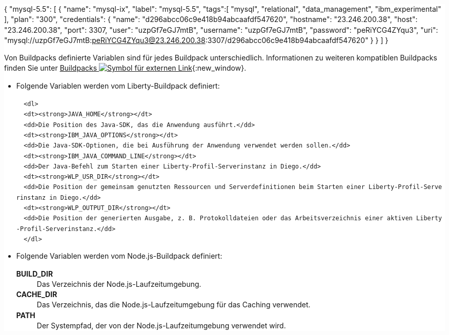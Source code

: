   {
    "mysql-5.5": [
        {
            "name": "mysql-ix",
            "label": "mysql-5.5",
            "tags":[
                "mysql",
                "relational",
                "data_management",
                "ibm_experimental"
            ],
            "plan": "300",
            "credentials": {
                "name": "d296abcc06c9e418b94abcaafdf547620",
                "hostname": "23.246.200.38",
                "host": "23.246.200.38",
                "port": 3307,
                "user": "uzpGf7eGJ7mtB",
                "username": "uzpGf7eGJ7mtB",
                "password": "peRiYCG4ZYqu3",
                "uri": "mysql://uzpGf7eGJ7mtB:peRiYCG4ZYqu3@23.246.200.38:3307/d296abcc06c9e418b94abcaafdf547620"
            }
        }
    ]
}
</code></pre></dd>

</dl>

Von Buildpacks definierte Variablen sind für jedes Buildpack unterschiedlich. Informationen zu weiteren kompatiblen Buildpacks finden Sie unter [Buildpacks ![Symbol für externen Link](../icons/launch-glyph.svg)](https://github.com/cloudfoundry-community/cf-docs-contrib/wiki/Buildpacks){:new_window}.

<ul>
    <li>Folgende Variablen werden vom Liberty-Buildpack definiert:

	  <dl>
	  <dt><strong>JAVA_HOME</strong></dt>
	  <dd>Die Position des Java-SDK, das die Anwendung ausführt.</dd>
	  <dt><strong>IBM_JAVA_OPTIONS</strong></dt>
	  <dd>Die Java-SDK-Optionen, die bei Ausführung der Anwendung verwendet werden sollen.</dd>
	  <dt><strong>IBM_JAVA_COMMAND_LINE</strong></dt>
	  <dd>Der Java-Befehl zum Starten einer Liberty-Profil-Serverinstanz in Diego.</dd>
	  <dt><strong>WLP_USR_DIR</strong></dt>
	  <dd>Die Position der gemeinsam genutzten Ressourcen und Serverdefinitionen beim Starten einer Liberty-Profil-Serverinstanz in Diego.</dd>
	  <dt><strong>WLP_OUTPUT_DIR</strong></dt>
	  <dd>Die Position der generierten Ausgabe, z. B. Protokolldateien oder das Arbeitsverzeichnis einer aktiven Liberty-Profil-Serverinstanz.</dd>
	  </dl>
</li>
<li>Folgende Variablen werden vom Node.js-Buildpack definiert:
	<dl>
	<dt><strong>BUILD_DIR</strong></dt>
	<dd>Das Verzeichnis der Node.js-Laufzeitumgebung.</dd>
	<dt><strong>CACHE_DIR</strong></dt>
	<dd>Das Verzeichnis, das die Node.js-Laufzeitumgebung für das Caching verwendet.</dd>
	<dt><strong>PATH</strong></dt>
	<dd>Der Systempfad, der von der Node.js-Laufzeitumgebung verwendet wird.</dd>
	</dl>
</li>
</li>
</ul>
